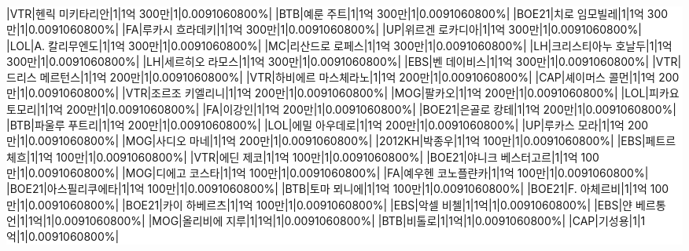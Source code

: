 |VTR|헨릭 미키타리안|1|1억 300만|1|0.0091060800%|
|BTB|예룬 주트|1|1억 300만|1|0.0091060800%|
|BOE21|치로 임모빌레|1|1억 300만|1|0.0091060800%|
|FA|루카시 흐라데키|1|1억 300만|1|0.0091060800%|
|UP|위르겐 로카디아|1|1억 300만|1|0.0091060800%|
|LOL|A. 칼리무엔도|1|1억 300만|1|0.0091060800%|
|MC|리산드로 로페스|1|1억 300만|1|0.0091060800%|
|LH|크리스티아누 호날두|1|1억 300만|1|0.0091060800%|
|LH|세르히오 라모스|1|1억 300만|1|0.0091060800%|
|EBS|벤 데이비스|1|1억 300만|1|0.0091060800%|
|VTR|드리스 메르턴스|1|1억 200만|1|0.0091060800%|
|VTR|하비에르 마스체라노|1|1억 200만|1|0.0091060800%|
|CAP|셰이머스 콜먼|1|1억 200만|1|0.0091060800%|
|VTR|조르조 키엘리니|1|1억 200만|1|0.0091060800%|
|MOG|팔카오|1|1억 200만|1|0.0091060800%|
|LOL|피카요 토모리|1|1억 200만|1|0.0091060800%|
|FA|이강인|1|1억 200만|1|0.0091060800%|
|BOE21|은골로 캉테|1|1억 200만|1|0.0091060800%|
|BTB|파울루 푸트리|1|1억 200만|1|0.0091060800%|
|LOL|에밀 아우데로|1|1억 200만|1|0.0091060800%|
|UP|루카스 모라|1|1억 200만|1|0.0091060800%|
|MOG|사디오 마네|1|1억 200만|1|0.0091060800%|
|2012KH|박종우|1|1억 100만|1|0.0091060800%|
|EBS|페트르 체흐|1|1억 100만|1|0.0091060800%|
|VTR|에딘 제코|1|1억 100만|1|0.0091060800%|
|BOE21|야니크 베스터고르|1|1억 100만|1|0.0091060800%|
|MOG|디에고 코스타|1|1억 100만|1|0.0091060800%|
|FA|예우헨 코노플랸카|1|1억 100만|1|0.0091060800%|
|BOE21|아스필리쿠에타|1|1억 100만|1|0.0091060800%|
|BTB|토마 뫼니에|1|1억 100만|1|0.0091060800%|
|BOE21|F. 아체르비|1|1억 100만|1|0.0091060800%|
|BOE21|카이 하베르츠|1|1억 100만|1|0.0091060800%|
|EBS|악셀 비첼|1|1억|1|0.0091060800%|
|EBS|얀 베르통언|1|1억|1|0.0091060800%|
|MOG|올리비에 지루|1|1억|1|0.0091060800%|
|BTB|비톨로|1|1억|1|0.0091060800%|
|CAP|기성용|1|1억|1|0.0091060800%|